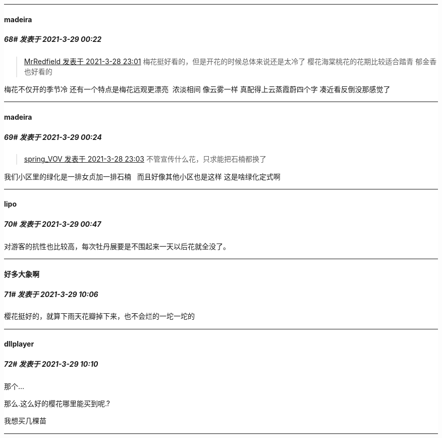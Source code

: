 
-----

####  madeira  
##### 68#       发表于 2021-3-29 00:22


<blockquote><a href="httphttps://bbs.saraba1st.com/2b/forum.php?mod=redirect&amp;goto=findpost&amp;pid=50761603&amp;ptid=1995460" target="_blank">MrRedfield 发表于 2021-3-28 23:01</a>
梅花挺好看的，但是开花的时候总体来说还是太冷了
樱花海棠桃花的花期比较适合踏青
郁金香也好看的</blockquote>
梅花不仅开的季节冷 还有一个特点是梅花远观更漂亮  浓淡相间 像云雾一样 真配得上云蒸霞蔚四个字 凑近看反倒没那感觉了


-----

####  madeira  
##### 69#       发表于 2021-3-29 00:24


<blockquote><a href="httphttps://bbs.saraba1st.com/2b/forum.php?mod=redirect&amp;goto=findpost&amp;pid=50761620&amp;ptid=1995460" target="_blank">spring_VOV 发表于 2021-3-28 23:03</a>
不管宣传什么花，只求能把石楠都换了</blockquote>
我们小区里的绿化是一排女贞加一排石楠   而且好像其他小区也是这样 这是啥绿化定式啊


-----

####  lipo  
##### 70#       发表于 2021-3-29 00:47


对游客的抗性也比较高，每次牡丹展要是不围起来一天以后花就全没了。


-----

####  好多大象啊  
##### 71#       发表于 2021-3-29 10:06


樱花挺好的，就算下雨天花瓣掉下来，也不会烂的一坨一坨的


-----

####  dllplayer  
##### 72#       发表于 2021-3-29 10:10


那个...

那么.这么好的樱花哪里能买到呢.?


我想买几棵苗


-----
